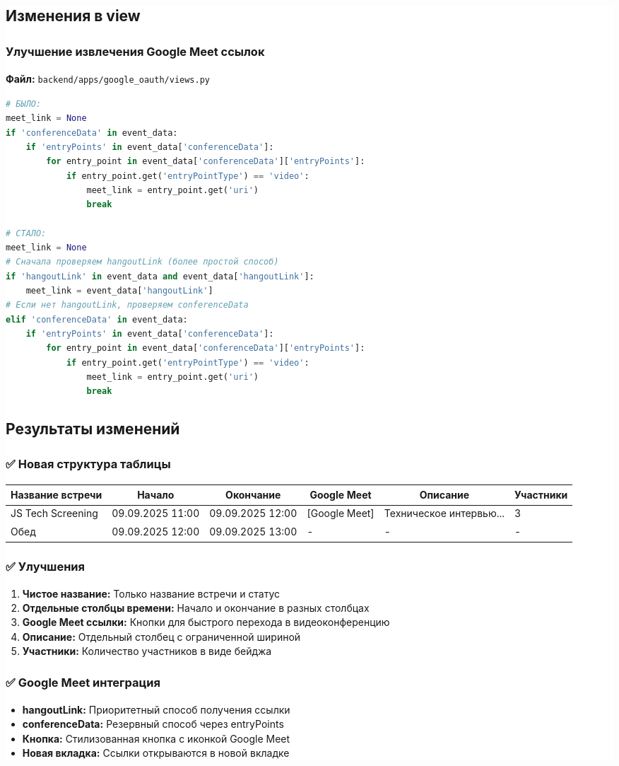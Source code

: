 ## Изменения в view

### Улучшение извлечения Google Meet ссылок

**Файл:** `backend/apps/google_oauth/views.py`

```python
# БЫЛО:
meet_link = None
if 'conferenceData' in event_data:
    if 'entryPoints' in event_data['conferenceData']:
        for entry_point in event_data['conferenceData']['entryPoints']:
            if entry_point.get('entryPointType') == 'video':
                meet_link = entry_point.get('uri')
                break

# СТАЛО:
meet_link = None
# Сначала проверяем hangoutLink (более простой способ)
if 'hangoutLink' in event_data and event_data['hangoutLink']:
    meet_link = event_data['hangoutLink']
# Если нет hangoutLink, проверяем conferenceData
elif 'conferenceData' in event_data:
    if 'entryPoints' in event_data['conferenceData']:
        for entry_point in event_data['conferenceData']['entryPoints']:
            if entry_point.get('entryPointType') == 'video':
                meet_link = entry_point.get('uri')
                break
```

## Результаты изменений

### ✅ Новая структура таблицы

| Название встречи | Начало | Окончание | Google Meet | Описание | Участники |
|------------------|--------|-----------|-------------|-----------|-----------|
| JS Tech Screening | 09.09.2025 11:00 | 09.09.2025 12:00 | [Google Meet] | Техническое интервью... | 3 |
| Обед | 09.09.2025 12:00 | 09.09.2025 13:00 | - | - | - |

### ✅ Улучшения

1. **Чистое название:** Только название встречи и статус
2. **Отдельные столбцы времени:** Начало и окончание в разных столбцах
3. **Google Meet ссылки:** Кнопки для быстрого перехода в видеоконференцию
4. **Описание:** Отдельный столбец с ограниченной шириной
5. **Участники:** Количество участников в виде бейджа

### ✅ Google Meet интеграция

- **hangoutLink:** Приоритетный способ получения ссылки
- **conferenceData:** Резервный способ через entryPoints
- **Кнопка:** Стилизованная кнопка с иконкой Google Meet
- **Новая вкладка:** Ссылки открываются в новой вкладке

